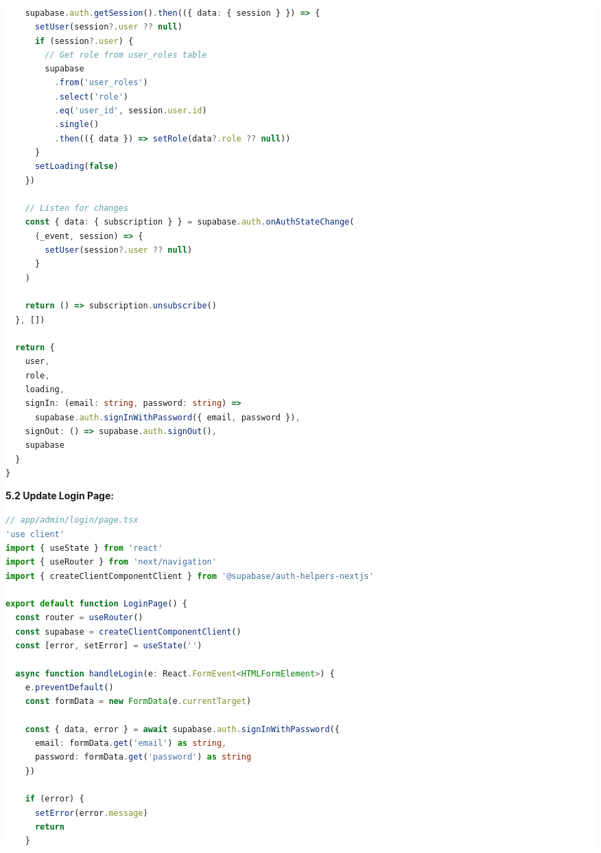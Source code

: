 ```typescript
    supabase.auth.getSession().then(({ data: { session } }) => {
      setUser(session?.user ?? null)
      if (session?.user) {
        // Get role from user_roles table
        supabase
          .from('user_roles')
          .select('role')
          .eq('user_id', session.user.id)
          .single()
          .then(({ data }) => setRole(data?.role ?? null))
      }
      setLoading(false)
    })

    // Listen for changes
    const { data: { subscription } } = supabase.auth.onAuthStateChange(
      (_event, session) => {
        setUser(session?.user ?? null)
      }
    )

    return () => subscription.unsubscribe()
  }, [])

  return {
    user,
    role,
    loading,
    signIn: (email: string, password: string) =>
      supabase.auth.signInWithPassword({ email, password }),
    signOut: () => supabase.auth.signOut(),
    supabase
  }
}
```

**5.2 Update Login Page:**

```typescript
// app/admin/login/page.tsx
'use client'
import { useState } from 'react'
import { useRouter } from 'next/navigation'
import { createClientComponentClient } from '@supabase/auth-helpers-nextjs'

export default function LoginPage() {
  const router = useRouter()
  const supabase = createClientComponentClient()
  const [error, setError] = useState('')

  async function handleLogin(e: React.FormEvent<HTMLFormElement>) {
    e.preventDefault()
    const formData = new FormData(e.currentTarget)

    const { data, error } = await supabase.auth.signInWithPassword({
      email: formData.get('email') as string,
      password: formData.get('password') as string
    })

    if (error) {
      setError(error.message)
      return
    }

```